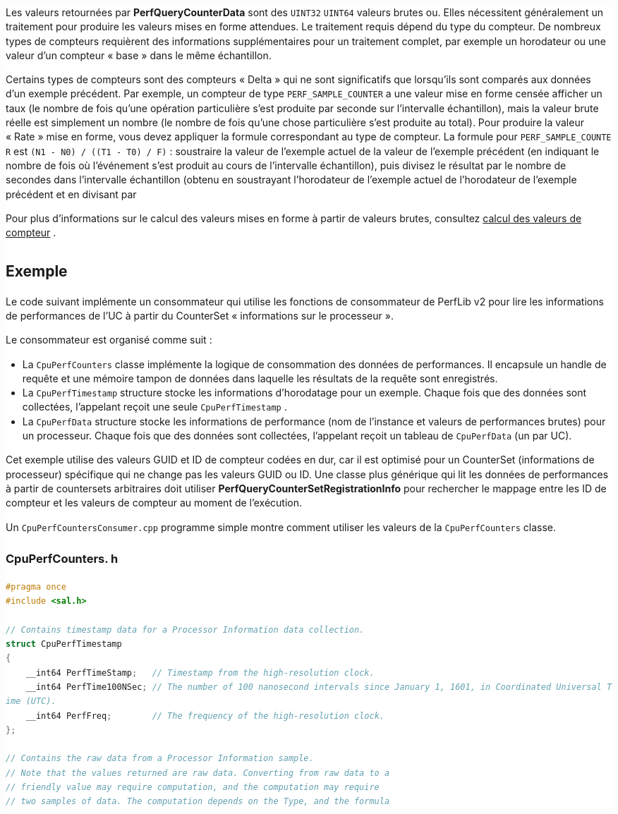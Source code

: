Les valeurs retournées par **PerfQueryCounterData** sont des `UINT32` `UINT64` valeurs brutes ou. Elles nécessitent généralement un traitement pour produire les valeurs mises en forme attendues. Le traitement requis dépend du type du compteur. De nombreux types de compteurs requièrent des informations supplémentaires pour un traitement complet, par exemple un horodateur ou une valeur d’un compteur « base » dans le même échantillon.

Certains types de compteurs sont des compteurs « Delta » qui ne sont significatifs que lorsqu’ils sont comparés aux données d’un exemple précédent. Par exemple, un compteur de type `PERF_SAMPLE_COUNTER` a une valeur mise en forme censée afficher un taux (le nombre de fois qu’une opération particulière s’est produite par seconde sur l’intervalle échantillon), mais la valeur brute réelle est simplement un nombre (le nombre de fois qu’une chose particulière s’est produite au total). Pour produire la valeur « Rate » mise en forme, vous devez appliquer la formule correspondant au type de compteur. La formule pour `PERF_SAMPLE_COUNTER` est `(N1 - N0) / ((T1 - T0) / F)` : soustraire la valeur de l’exemple actuel de la valeur de l’exemple précédent (en indiquant le nombre de fois où l’événement s’est produit au cours de l’intervalle échantillon), puis divisez le résultat par le nombre de secondes dans l’intervalle échantillon (obtenu en soustrayant l’horodateur de l’exemple actuel de l’horodateur de l’exemple précédent et en divisant par

Pour plus d’informations sur le calcul des valeurs mises en forme à partir de valeurs brutes, consultez [calcul des valeurs de compteur](calculating-counter-values.md) .

## <a name="sample"></a>Exemple

Le code suivant implémente un consommateur qui utilise les fonctions de consommateur de PerfLib v2 pour lire les informations de performances de l’UC à partir du CounterSet « informations sur le processeur ».

Le consommateur est organisé comme suit :

- La `CpuPerfCounters` classe implémente la logique de consommation des données de performances. Il encapsule un handle de requête et une mémoire tampon de données dans laquelle les résultats de la requête sont enregistrés.
- La `CpuPerfTimestamp` structure stocke les informations d’horodatage pour un exemple. Chaque fois que des données sont collectées, l’appelant reçoit une seule `CpuPerfTimestamp` .
- La `CpuPerfData` structure stocke les informations de performance (nom de l’instance et valeurs de performances brutes) pour un processeur. Chaque fois que des données sont collectées, l’appelant reçoit un tableau de `CpuPerfData` (un par UC).

Cet exemple utilise des valeurs GUID et ID de compteur codées en dur, car il est optimisé pour un CounterSet (informations de processeur) spécifique qui ne change pas les valeurs GUID ou ID. Une classe plus générique qui lit les données de performances à partir de countersets arbitraires doit utiliser **PerfQueryCounterSetRegistrationInfo** pour rechercher le mappage entre les ID de compteur et les valeurs de compteur au moment de l’exécution.

Un `CpuPerfCountersConsumer.cpp` programme simple montre comment utiliser les valeurs de la `CpuPerfCounters` classe.

### <a name="cpuperfcountersh"></a>CpuPerfCounters. h

```cpp
#pragma once
#include <sal.h>

// Contains timestamp data for a Processor Information data collection.
struct CpuPerfTimestamp
{
    __int64 PerfTimeStamp;   // Timestamp from the high-resolution clock.
    __int64 PerfTime100NSec; // The number of 100 nanosecond intervals since January 1, 1601, in Coordinated Universal Time (UTC).
    __int64 PerfFreq;        // The frequency of the high-resolution clock.
};

// Contains the raw data from a Processor Information sample.
// Note that the values returned are raw data. Converting from raw data to a
// friendly value may require computation, and the computation may require
// two samples of data. The computation depends on the Type, and the formula
```